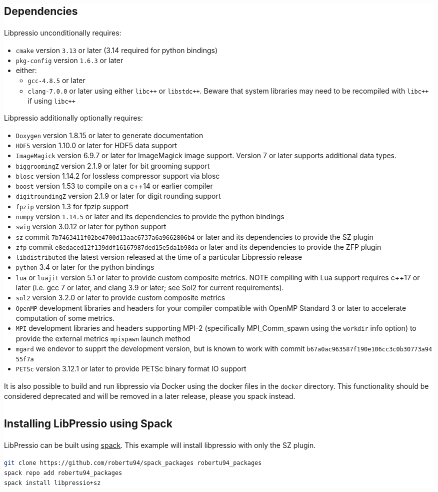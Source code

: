 ## Dependencies

Libpressio unconditionally requires:

+ `cmake` version `3.13` or later (3.14 required for python bindings)
+ `pkg-config` version `1.6.3` or later
+ either:
  + `gcc-4.8.5` or later
  + `clang-7.0.0` or later using either `libc++` or `libstdc++`.  Beware that system libraries may need to be recompiled with `libc++` if using `libc++`

Libpressio additionally optionally requires:

+ `Doxygen` version 1.8.15 or later to generate documentation
+ `HDF5` version 1.10.0 or later for HDF5 data support
+ `ImageMagick` version 6.9.7 or later for ImageMagick image support.  Version 7 or later supports additional data types.
+ `biggroomingZ` version 2.1.9 or later for bit grooming support
+ `blosc` version 1.14.2 for lossless compressor support via blosc
+ `boost` version 1.53 to compile on a c++14 or earlier compiler
+ `digitroundingZ` version 2.1.9 or later for digit rounding support
+ `fpzip` version 1.3 for fpzip support
+ `numpy` version `1.14.5` or later and its dependencies to provide the python bindings
+ `swig` version 3.0.12 or later for python support
+ `sz` commit `7b7463411f02be4700d13aac6737a6a9662806b4` or later and its dependencies to provide the SZ plugin
+ `zfp` commit `e8edaced12f139ddf16167987ded15e5da1b98da` or later and its dependencies to provide the ZFP plugin
+ `libdistributed` the latest version released at the time of a particular Libpressio release
+ `python` 3.4 or later for the python bindings
+ `lua` or `luajit` version 5.1 or later to provide custom composite metrics.  NOTE compiling with Lua support requires c++17 or later (i.e. gcc 7 or later, and clang 3.9 or later; see Sol2 for current requirements).
+ `sol2` version 3.2.0 or later to provide custom composite metrics
+ `OpenMP` development libraries and headers for your compiler compatible with OpenMP Standard 3 or later to accelerate computation of some metrics.
+ `MPI` development libraries and headers supporting MPI-2 (specifically MPI\_Comm\_spawn using the `workdir` info option) to provide the external metrics `mpispawn` launch method
+ `mgard` we endevor to supprt the development version, but is known to work with commit `b67a0ac963587f190e106cc3c0b30773a9455f7a`
+ `PETSc` version 3.12.1 or later to provide PETSc binary format IO support

It is also possible to build and run libpressio via Docker using the docker files in the `docker` directory.  This functionality should be considered deprecated and will be removed in a later release, please you spack instead.

## Installing LibPressio using Spack

LibPressio can be built using [spack](https://github.com/spack/spack/).  This example will install libpressio with only the SZ plugin.

```bash
git clone https://github.com/robertu94/spack_packages robertu94_packages
spack repo add robertu94_packages
spack install libpressio+sz
```
